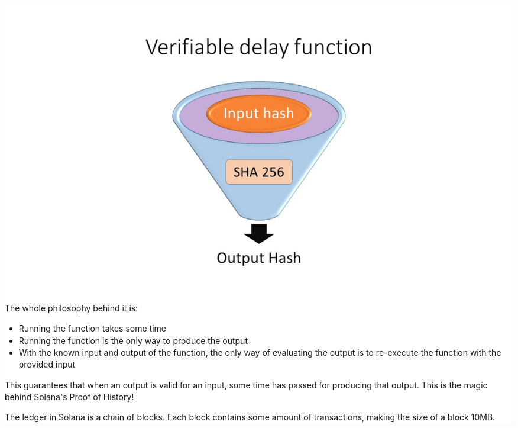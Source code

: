 ![vdf.jpg](../../../.gitbook/assets/vdf.jpg)

The whole philosophy behind it is:

- Running the function takes some time
- Running the function is the only way to produce the output
- With the known input and output of the function, the only way of evaluating the output is to re-execute the function with the provided input

This guarantees that when an output is valid for an input, some time has passed for producing that output. This is the magic behind Solana's Proof of History!

The ledger in Solana is a chain of blocks. Each block contains some amount of transactions, making the size of a block 10MB.

